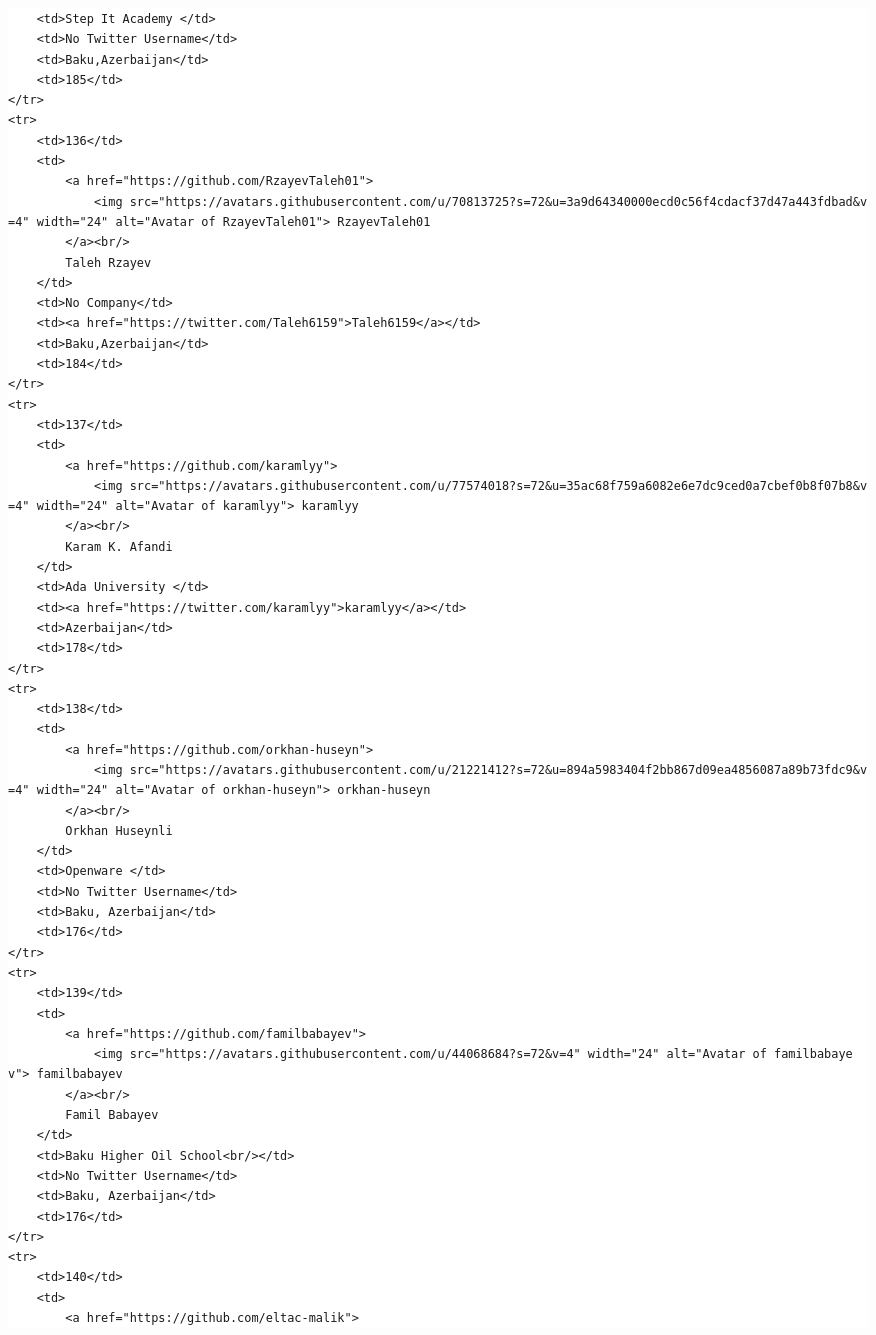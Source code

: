 		<td>Step It Academy </td>
		<td>No Twitter Username</td>
		<td>Baku,Azerbaijan</td>
		<td>185</td>
	</tr>
	<tr>
		<td>136</td>
		<td>
			<a href="https://github.com/RzayevTaleh01">
				<img src="https://avatars.githubusercontent.com/u/70813725?s=72&u=3a9d64340000ecd0c56f4cdacf37d47a443fdbad&v=4" width="24" alt="Avatar of RzayevTaleh01"> RzayevTaleh01
			</a><br/>
			Taleh Rzayev
		</td>
		<td>No Company</td>
		<td><a href="https://twitter.com/Taleh6159">Taleh6159</a></td>
		<td>Baku,Azerbaijan</td>
		<td>184</td>
	</tr>
	<tr>
		<td>137</td>
		<td>
			<a href="https://github.com/karamlyy">
				<img src="https://avatars.githubusercontent.com/u/77574018?s=72&u=35ac68f759a6082e6e7dc9ced0a7cbef0b8f07b8&v=4" width="24" alt="Avatar of karamlyy"> karamlyy
			</a><br/>
			Karam K. Afandi
		</td>
		<td>Ada University </td>
		<td><a href="https://twitter.com/karamlyy">karamlyy</a></td>
		<td>Azerbaijan</td>
		<td>178</td>
	</tr>
	<tr>
		<td>138</td>
		<td>
			<a href="https://github.com/orkhan-huseyn">
				<img src="https://avatars.githubusercontent.com/u/21221412?s=72&u=894a5983404f2bb867d09ea4856087a89b73fdc9&v=4" width="24" alt="Avatar of orkhan-huseyn"> orkhan-huseyn
			</a><br/>
			Orkhan Huseynli
		</td>
		<td>Openware </td>
		<td>No Twitter Username</td>
		<td>Baku, Azerbaijan</td>
		<td>176</td>
	</tr>
	<tr>
		<td>139</td>
		<td>
			<a href="https://github.com/familbabayev">
				<img src="https://avatars.githubusercontent.com/u/44068684?s=72&v=4" width="24" alt="Avatar of familbabayev"> familbabayev
			</a><br/>
			Famil Babayev
		</td>
		<td>Baku Higher Oil School<br/></td>
		<td>No Twitter Username</td>
		<td>Baku, Azerbaijan</td>
		<td>176</td>
	</tr>
	<tr>
		<td>140</td>
		<td>
			<a href="https://github.com/eltac-malik">